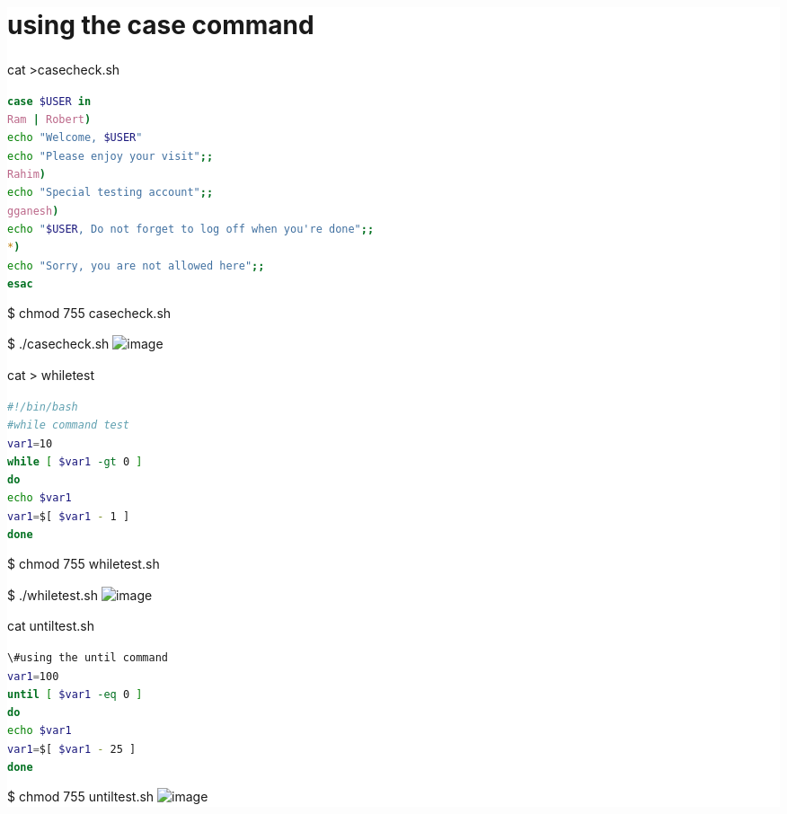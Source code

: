 # using the case command
cat >casecheck.sh 
```bash
case $USER in
Ram | Robert)
echo "Welcome, $USER"
echo "Please enjoy your visit";;
Rahim)
echo "Special testing account";;
gganesh)
echo "$USER, Do not forget to log off when you're done";;
*)
echo "Sorry, you are not allowed here";;
esac
```
$ chmod 755 casecheck.sh 
 
$ ./casecheck.sh 
 ![image](https://github.com/user-attachments/assets/19d97cd9-ff32-4288-b7df-3a7f930fe636)

cat > whiletest
```bash
#!/bin/bash
#while command test
var1=10
while [ $var1 -gt 0 ]
do
echo $var1
var1=$[ $var1 - 1 ]
done
```
$ chmod 755 whiletest.sh
 
$ ./whiletest.sh
 ![image](https://github.com/user-attachments/assets/9b72d4b8-6d5b-4435-907c-5c18d67cdc2a)

 
cat untiltest.sh 
```bash
\#using the until command
var1=100
until [ $var1 -eq 0 ]
do
echo $var1
var1=$[ $var1 - 25 ]
done
``` 
$ chmod 755 untiltest.sh
 ![image](https://github.com/user-attachments/assets/e76c44b1-c203-4b25-b4ce-c78bbce3da7f)

 
 